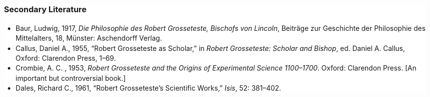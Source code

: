 ### Secondary Literature

* Baur, Ludwig, 1917, *Die Philosophie des Robert Grosseteste, Bischofs von Lincoln*, Beiträge zur Geschichte der Philosophie des Mittelalters, 18, Münster: Aschendorff Verlag.
* Callus, Daniel A., 1955, “Robert Grosseteste as Scholar,” in *Robert Grosseteste: Scholar and Bishop*, ed. Daniel A. Callus, Oxford: Clarendon Press, 1–69.
* Crombie, A. C. , 1953, *Robert Grosseteste and the Origins of Experimental Science 1100–1700*. Oxford: Clarendon Press. [An important but controversial book.]
* Dales, Richard C., 1961, “Robert Grosseteste’s Scientific Works,” *Isis*, 52: 381–402.
